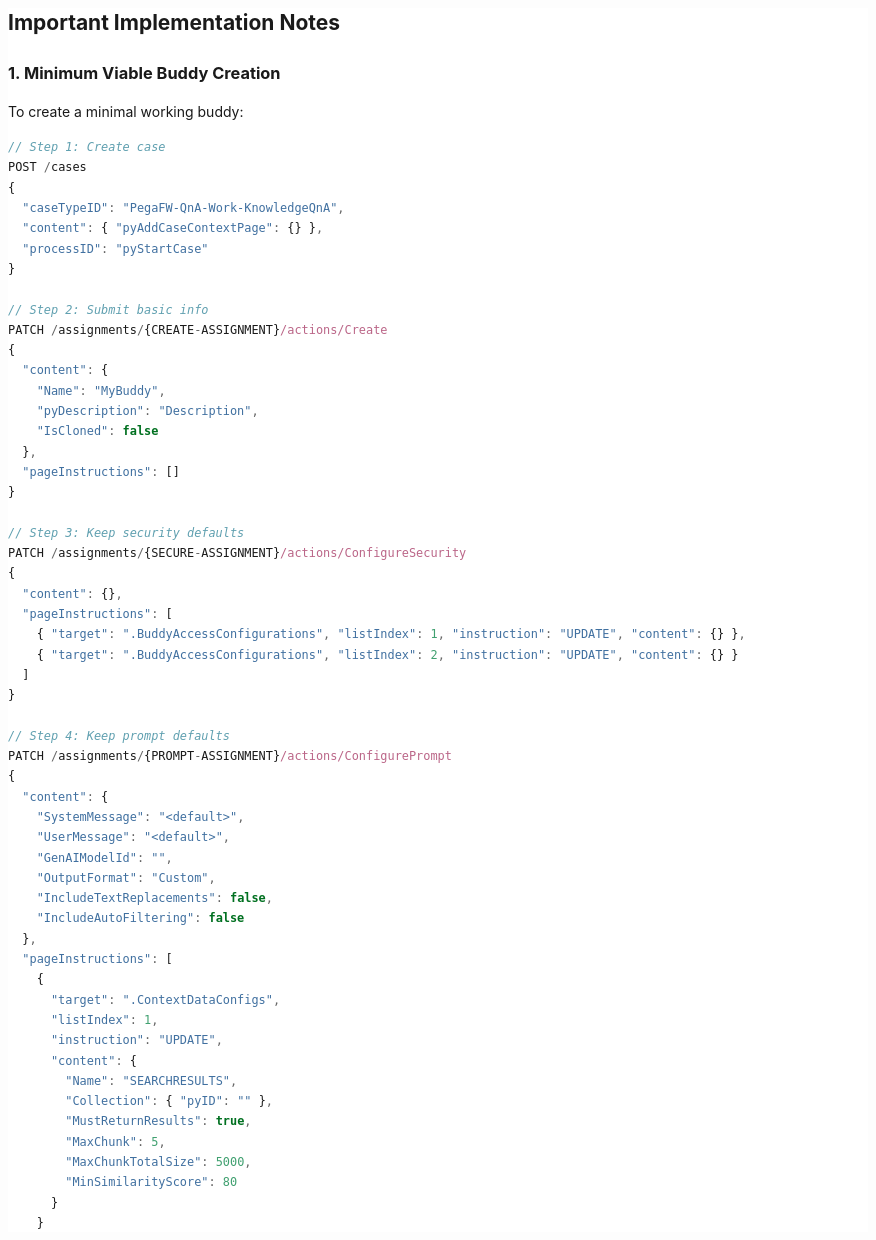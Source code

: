 
## Important Implementation Notes

### 1. Minimum Viable Buddy Creation

To create a minimal working buddy:

```javascript
// Step 1: Create case
POST /cases
{
  "caseTypeID": "PegaFW-QnA-Work-KnowledgeQnA",
  "content": { "pyAddCaseContextPage": {} },
  "processID": "pyStartCase"
}

// Step 2: Submit basic info
PATCH /assignments/{CREATE-ASSIGNMENT}/actions/Create
{
  "content": {
    "Name": "MyBuddy",
    "pyDescription": "Description",
    "IsCloned": false
  },
  "pageInstructions": []
}

// Step 3: Keep security defaults
PATCH /assignments/{SECURE-ASSIGNMENT}/actions/ConfigureSecurity
{
  "content": {},
  "pageInstructions": [
    { "target": ".BuddyAccessConfigurations", "listIndex": 1, "instruction": "UPDATE", "content": {} },
    { "target": ".BuddyAccessConfigurations", "listIndex": 2, "instruction": "UPDATE", "content": {} }
  ]
}

// Step 4: Keep prompt defaults
PATCH /assignments/{PROMPT-ASSIGNMENT}/actions/ConfigurePrompt
{
  "content": {
    "SystemMessage": "<default>",
    "UserMessage": "<default>",
    "GenAIModelId": "",
    "OutputFormat": "Custom",
    "IncludeTextReplacements": false,
    "IncludeAutoFiltering": false
  },
  "pageInstructions": [
    {
      "target": ".ContextDataConfigs",
      "listIndex": 1,
      "instruction": "UPDATE",
      "content": {
        "Name": "SEARCHRESULTS",
        "Collection": { "pyID": "" },
        "MustReturnResults": true,
        "MaxChunk": 5,
        "MaxChunkTotalSize": 5000,
        "MinSimilarityScore": 80
      }
    }
```